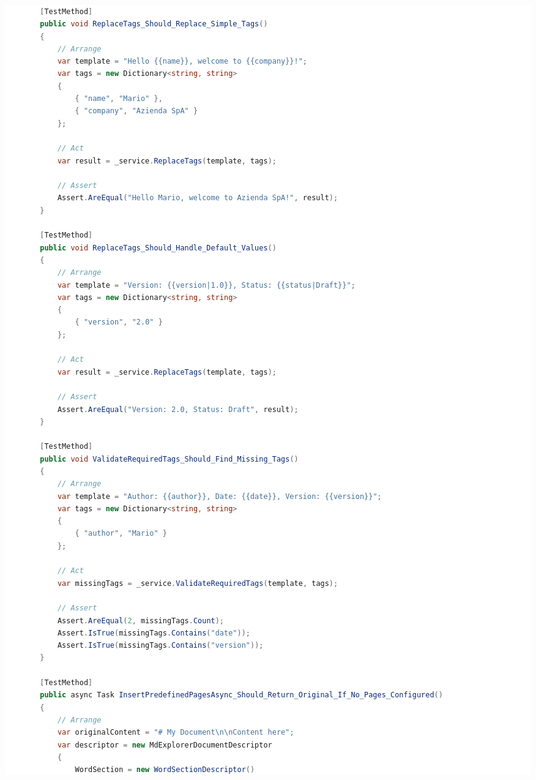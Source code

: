 ```csharp
        [TestMethod]
        public void ReplaceTags_Should_Replace_Simple_Tags()
        {
            // Arrange
            var template = "Hello {{name}}, welcome to {{company}}!";
            var tags = new Dictionary<string, string>
            {
                { "name", "Mario" },
                { "company", "Azienda SpA" }
            };

            // Act
            var result = _service.ReplaceTags(template, tags);

            // Assert
            Assert.AreEqual("Hello Mario, welcome to Azienda SpA!", result);
        }

        [TestMethod]
        public void ReplaceTags_Should_Handle_Default_Values()
        {
            // Arrange
            var template = "Version: {{version|1.0}}, Status: {{status|Draft}}";
            var tags = new Dictionary<string, string>
            {
                { "version", "2.0" }
            };

            // Act
            var result = _service.ReplaceTags(template, tags);

            // Assert
            Assert.AreEqual("Version: 2.0, Status: Draft", result);
        }

        [TestMethod]
        public void ValidateRequiredTags_Should_Find_Missing_Tags()
        {
            // Arrange
            var template = "Author: {{author}}, Date: {{date}}, Version: {{version}}";
            var tags = new Dictionary<string, string>
            {
                { "author", "Mario" }
            };

            // Act
            var missingTags = _service.ValidateRequiredTags(template, tags);

            // Assert
            Assert.AreEqual(2, missingTags.Count);
            Assert.IsTrue(missingTags.Contains("date"));
            Assert.IsTrue(missingTags.Contains("version"));
        }

        [TestMethod]
        public async Task InsertPredefinedPagesAsync_Should_Return_Original_If_No_Pages_Configured()
        {
            // Arrange
            var originalContent = "# My Document\n\nContent here";
            var descriptor = new MdExplorerDocumentDescriptor
            {
                WordSection = new WordSectionDescriptor()
```